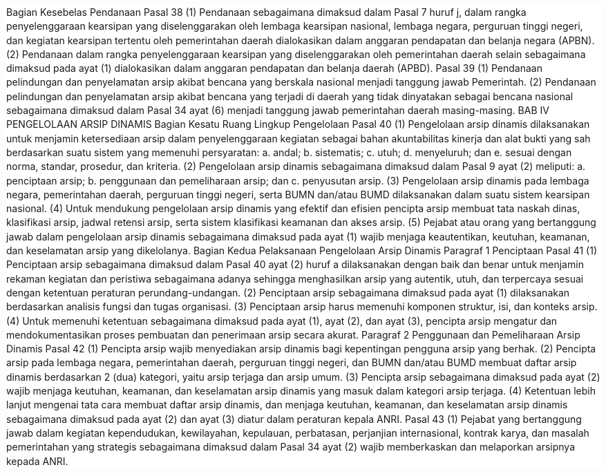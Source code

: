 Bagian Kesebelas Pendanaan
Pasal 38
(1) Pendanaan sebagaimana dimaksud dalam Pasal 7 huruf j, dalam rangka penyelenggaraan kearsipan yang diselenggarakan oleh lembaga kearsipan nasional, lembaga negara, perguruan tinggi negeri, dan kegiatan kearsipan tertentu oleh pemerintahan daerah dialokasikan dalam anggaran pendapatan dan belanja negara (APBN).
(2) Pendanaan dalam rangka penyelenggaraan kearsipan yang diselenggarakan oleh pemerintahan daerah selain sebagaimana dimaksud pada ayat (1) dialokasikan dalam anggaran pendapatan dan belanja daerah (APBD).
Pasal 39
(1) Pendanaan pelindungan dan penyelamatan arsip akibat bencana yang berskala nasional menjadi tanggung jawab Pemerintah.
(2) Pendanaan pelindungan dan penyelamatan arsip akibat bencana yang terjadi di daerah yang tidak dinyatakan sebagai bencana nasional sebagaimana dimaksud dalam Pasal 34 ayat (6) menjadi tanggung jawab pemerintahan daerah masing-masing.
BAB IV PENGELOLAAN ARSIP DINAMIS
Bagian Kesatu Ruang Lingkup Pengelolaan
Pasal 40
(1) Pengelolaan arsip dinamis dilaksanakan untuk menjamin ketersediaan arsip dalam penyelenggaraan kegiatan sebagai bahan akuntabilitas kinerja dan alat bukti yang sah berdasarkan suatu sistem yang memenuhi persyaratan:
a. andal;
b. sistematis;
c. utuh;
d. menyeluruh; dan
e. sesuai dengan norma, standar, prosedur, dan kriteria.
(2) Pengelolaan arsip dinamis sebagaimana dimaksud dalam Pasal 9 ayat (2) meliputi:
a. penciptaan arsip;
b. penggunaan dan pemeliharaan arsip; dan
c. penyusutan arsip.
(3) Pengelolaan arsip dinamis pada lembaga negara, pemerintahan daerah, perguruan tinggi negeri, serta BUMN dan/atau BUMD dilaksanakan dalam suatu sistem kearsipan nasional.
(4) Untuk mendukung pengelolaan arsip dinamis yang efektif dan efisien pencipta arsip membuat tata naskah dinas, klasifikasi arsip, jadwal retensi arsip, serta sistem klasifikasi keamanan dan akses arsip.
(5) Pejabat atau orang yang bertanggung jawab dalam pengelolaan arsip dinamis sebagaimana dimaksud pada ayat (1) wajib menjaga keautentikan, keutuhan, keamanan, dan keselamatan arsip yang dikelolanya.
Bagian Kedua Pelaksanaan Pengelolaan Arsip Dinamis Paragraf 1 Penciptaan
Pasal 41
(1) Penciptaan arsip sebagaimana dimaksud dalam Pasal 40 ayat (2) huruf a dilaksanakan dengan baik dan benar untuk menjamin rekaman kegiatan dan peristiwa sebagaimana adanya sehingga menghasilkan arsip yang autentik, utuh, dan terpercaya sesuai dengan ketentuan peraturan perundang-undangan.
(2) Penciptaan arsip sebagaimana dimaksud pada ayat (1) dilaksanakan berdasarkan analisis fungsi dan tugas organisasi.
(3) Penciptaan arsip harus memenuhi komponen struktur, isi, dan konteks arsip.
(4) Untuk memenuhi ketentuan sebagaimana dimaksud pada ayat (1), ayat (2), dan ayat (3), pencipta arsip mengatur dan mendokumentasikan proses pembuatan dan penerimaan arsip secara akurat. Paragraf 2 Penggunaan dan Pemeliharaan Arsip Dinamis
Pasal 42
(1) Pencipta arsip wajib menyediakan arsip dinamis bagi kepentingan pengguna arsip yang berhak.
(2) Pencipta arsip pada lembaga negara, pemerintahan daerah, perguruan tinggi negeri, dan BUMN dan/atau BUMD membuat daftar arsip dinamis berdasarkan 2 (dua) kategori, yaitu arsip terjaga dan arsip umum.
(3) Pencipta arsip sebagaimana dimaksud pada ayat (2) wajib menjaga keutuhan, keamanan, dan keselamatan arsip dinamis yang masuk dalam kategori arsip terjaga.
(4) Ketentuan lebih lanjut mengenai tata cara membuat daftar arsip dinamis, dan menjaga keutuhan, keamanan, dan keselamatan arsip dinamis sebagaimana dimaksud pada ayat (2) dan ayat (3) diatur dalam peraturan kepala ANRI.
Pasal 43
(1) Pejabat yang bertanggung jawab dalam kegiatan kependudukan, kewilayahan, kepulauan, perbatasan, perjanjian internasional, kontrak karya, dan masalah pemerintahan yang strategis sebagaimana dimaksud dalam Pasal 34 ayat (2) wajib memberkaskan dan melaporkan arsipnya kepada ANRI.